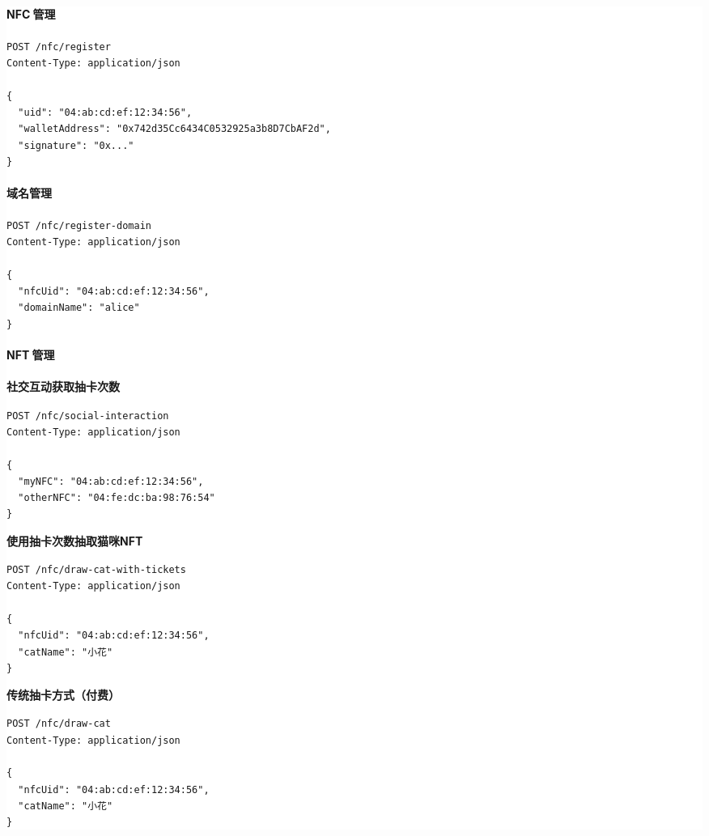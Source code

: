 #### NFC 管理
```http
POST /nfc/register
Content-Type: application/json

{
  "uid": "04:ab:cd:ef:12:34:56",
  "walletAddress": "0x742d35Cc6434C0532925a3b8D7CbAF2d",
  "signature": "0x..."
}
```

#### 域名管理
```http
POST /nfc/register-domain
Content-Type: application/json

{
  "nfcUid": "04:ab:cd:ef:12:34:56",
  "domainName": "alice"
}
```

#### NFT 管理

**社交互动获取抽卡次数**
```http
POST /nfc/social-interaction
Content-Type: application/json

{
  "myNFC": "04:ab:cd:ef:12:34:56",
  "otherNFC": "04:fe:dc:ba:98:76:54"
}
```

**使用抽卡次数抽取猫咪NFT**
```http
POST /nfc/draw-cat-with-tickets
Content-Type: application/json

{
  "nfcUid": "04:ab:cd:ef:12:34:56",
  "catName": "小花"
}
```

**传统抽卡方式（付费）**
```http
POST /nfc/draw-cat
Content-Type: application/json

{
  "nfcUid": "04:ab:cd:ef:12:34:56",
  "catName": "小花"
}
```
